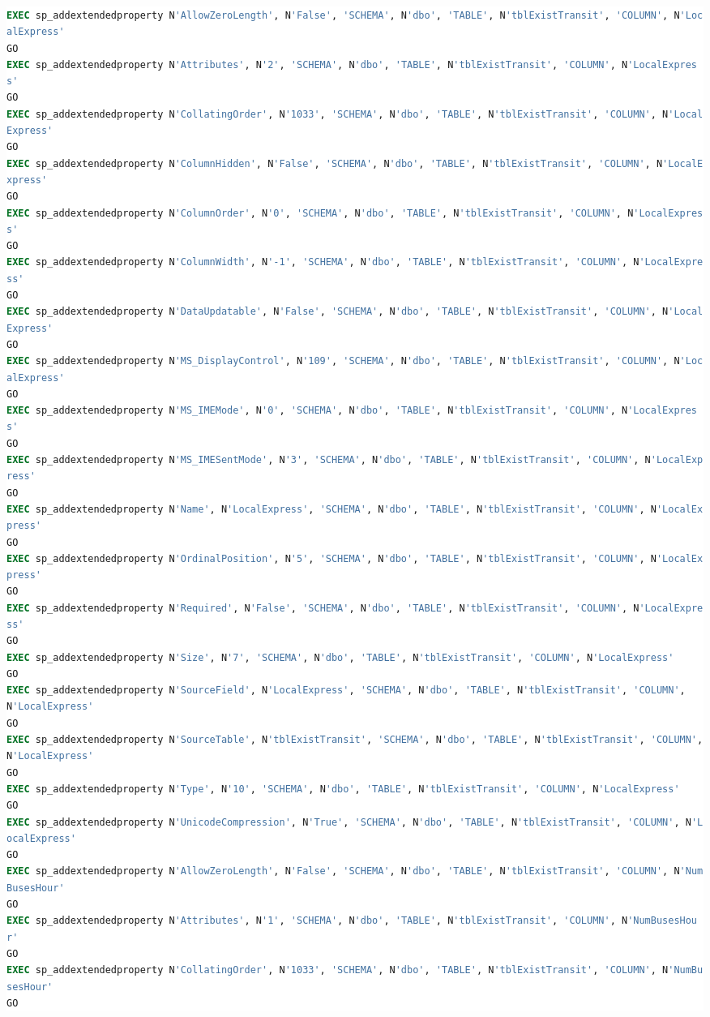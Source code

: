 ```sql
EXEC sp_addextendedproperty N'AllowZeroLength', N'False', 'SCHEMA', N'dbo', 'TABLE', N'tblExistTransit', 'COLUMN', N'LocalExpress'
GO
EXEC sp_addextendedproperty N'Attributes', N'2', 'SCHEMA', N'dbo', 'TABLE', N'tblExistTransit', 'COLUMN', N'LocalExpress'
GO
EXEC sp_addextendedproperty N'CollatingOrder', N'1033', 'SCHEMA', N'dbo', 'TABLE', N'tblExistTransit', 'COLUMN', N'LocalExpress'
GO
EXEC sp_addextendedproperty N'ColumnHidden', N'False', 'SCHEMA', N'dbo', 'TABLE', N'tblExistTransit', 'COLUMN', N'LocalExpress'
GO
EXEC sp_addextendedproperty N'ColumnOrder', N'0', 'SCHEMA', N'dbo', 'TABLE', N'tblExistTransit', 'COLUMN', N'LocalExpress'
GO
EXEC sp_addextendedproperty N'ColumnWidth', N'-1', 'SCHEMA', N'dbo', 'TABLE', N'tblExistTransit', 'COLUMN', N'LocalExpress'
GO
EXEC sp_addextendedproperty N'DataUpdatable', N'False', 'SCHEMA', N'dbo', 'TABLE', N'tblExistTransit', 'COLUMN', N'LocalExpress'
GO
EXEC sp_addextendedproperty N'MS_DisplayControl', N'109', 'SCHEMA', N'dbo', 'TABLE', N'tblExistTransit', 'COLUMN', N'LocalExpress'
GO
EXEC sp_addextendedproperty N'MS_IMEMode', N'0', 'SCHEMA', N'dbo', 'TABLE', N'tblExistTransit', 'COLUMN', N'LocalExpress'
GO
EXEC sp_addextendedproperty N'MS_IMESentMode', N'3', 'SCHEMA', N'dbo', 'TABLE', N'tblExistTransit', 'COLUMN', N'LocalExpress'
GO
EXEC sp_addextendedproperty N'Name', N'LocalExpress', 'SCHEMA', N'dbo', 'TABLE', N'tblExistTransit', 'COLUMN', N'LocalExpress'
GO
EXEC sp_addextendedproperty N'OrdinalPosition', N'5', 'SCHEMA', N'dbo', 'TABLE', N'tblExistTransit', 'COLUMN', N'LocalExpress'
GO
EXEC sp_addextendedproperty N'Required', N'False', 'SCHEMA', N'dbo', 'TABLE', N'tblExistTransit', 'COLUMN', N'LocalExpress'
GO
EXEC sp_addextendedproperty N'Size', N'7', 'SCHEMA', N'dbo', 'TABLE', N'tblExistTransit', 'COLUMN', N'LocalExpress'
GO
EXEC sp_addextendedproperty N'SourceField', N'LocalExpress', 'SCHEMA', N'dbo', 'TABLE', N'tblExistTransit', 'COLUMN', N'LocalExpress'
GO
EXEC sp_addextendedproperty N'SourceTable', N'tblExistTransit', 'SCHEMA', N'dbo', 'TABLE', N'tblExistTransit', 'COLUMN', N'LocalExpress'
GO
EXEC sp_addextendedproperty N'Type', N'10', 'SCHEMA', N'dbo', 'TABLE', N'tblExistTransit', 'COLUMN', N'LocalExpress'
GO
EXEC sp_addextendedproperty N'UnicodeCompression', N'True', 'SCHEMA', N'dbo', 'TABLE', N'tblExistTransit', 'COLUMN', N'LocalExpress'
GO
EXEC sp_addextendedproperty N'AllowZeroLength', N'False', 'SCHEMA', N'dbo', 'TABLE', N'tblExistTransit', 'COLUMN', N'NumBusesHour'
GO
EXEC sp_addextendedproperty N'Attributes', N'1', 'SCHEMA', N'dbo', 'TABLE', N'tblExistTransit', 'COLUMN', N'NumBusesHour'
GO
EXEC sp_addextendedproperty N'CollatingOrder', N'1033', 'SCHEMA', N'dbo', 'TABLE', N'tblExistTransit', 'COLUMN', N'NumBusesHour'
GO
```